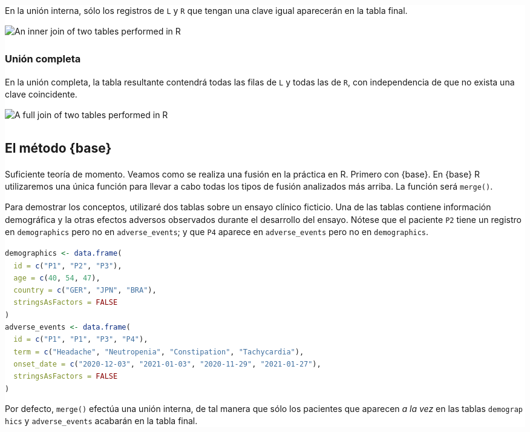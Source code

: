 En la unión interna, sólo los registros de `L` y `R` que tengan una clave igual aparecerán en la tabla final.

![An inner join of two tables performed in R](/img/inner-join.gif)

### Unión completa

En la unión completa, la tabla resultante contendrá todas las filas de `L` y todas las de `R`, con independencia de que no exista una clave coincidente.

![A full join of two tables performed in R](/img/full-join.gif)

## El método {base}

Suficiente teoría de momento. Veamos como se realiza una fusión en la práctica en R. Primero con {base}. En {base} R utilizaremos una única función para llevar a cabo todas los tipos de fusión analizados más arriba. La función será `merge()`.

<script async src="https://pagead2.googlesyndication.com/pagead/js/adsbygoogle.js"></script>

<ins class="adsbygoogle"
     style="display:block"
     data-ad-client="ca-pub-1597114514381206"
     data-ad-slot="6037303850"
     data-ad-format="auto"
     data-full-width-responsive="true"></ins>
<script>
     (adsbygoogle = window.adsbygoogle || []).push({});
</script>

Para demostrar los conceptos, utilizaré dos tablas sobre un ensayo clínico ficticio. Una de las tablas contiene información demográfica y la otras efectos adversos observados durante el desarrollo del ensayo. Nótese que el paciente `P2` tiene un registro en `demographics` pero no en `adverse_events`; y que  `P4` aparece en  `adverse_events` pero no en `demographics`.



```r
demographics <- data.frame(
  id = c("P1", "P2", "P3"),
  age = c(40, 54, 47),
  country = c("GER", "JPN", "BRA"),
  stringsAsFactors = FALSE
)
adverse_events <- data.frame(
  id = c("P1", "P1", "P3", "P4"),
  term = c("Headache", "Neutropenia", "Constipation", "Tachycardia"),
  onset_date = c("2020-12-03", "2021-01-03", "2020-11-29", "2021-01-27"),
  stringsAsFactors = FALSE
)
```

Por defecto, `merge()` efectúa una unión interna, de tal manera que sólo los pacientes que aparecen *a la vez* en las tablas `demographics` y  `adverse_events` acabarán en la tabla final.
